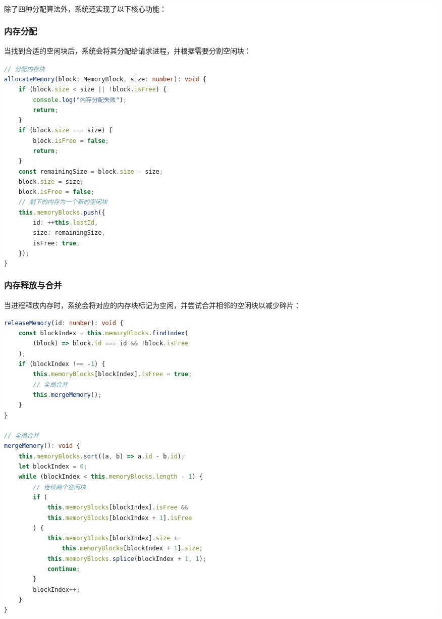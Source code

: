 除了四种分配算法外，系统还实现了以下核心功能：

### 内存分配

当找到合适的空闲块后，系统会将其分配给请求进程，并根据需要分割空闲块：

```typescript
// 分配内存块
allocateMemory(block: MemoryBlock, size: number): void {
    if (block.size < size || !block.isFree) {
        console.log("内存分配失败");
        return;
    }
    if (block.size === size) {
        block.isFree = false;
        return;
    }
    const remainingSize = block.size - size;
    block.size = size;
    block.isFree = false;
    // 剩下的内存为一个新的空闲块
    this.memoryBlocks.push({
        id: ++this.lastId,
        size: remainingSize,
        isFree: true,
    });
}
```

### 内存释放与合并

当进程释放内存时，系统会将对应的内存块标记为空闲，并尝试合并相邻的空闲块以减少碎片：

```typescript
releaseMemory(id: number): void {
    const blockIndex = this.memoryBlocks.findIndex(
        (block) => block.id === id && !block.isFree
    );
    if (blockIndex !== -1) {
        this.memoryBlocks[blockIndex].isFree = true;
        // 全局合并
        this.mergeMemory();
    }
}

// 全局合并
mergeMemory(): void {
    this.memoryBlocks.sort((a, b) => a.id - b.id);
    let blockIndex = 0;
    while (blockIndex < this.memoryBlocks.length - 1) {
        // 连续两个空闲块
        if (
            this.memoryBlocks[blockIndex].isFree &&
            this.memoryBlocks[blockIndex + 1].isFree
        ) {
            this.memoryBlocks[blockIndex].size +=
                this.memoryBlocks[blockIndex + 1].size;
            this.memoryBlocks.splice(blockIndex + 1, 1);
            continue;
        }
        blockIndex++;
    }
}
```

